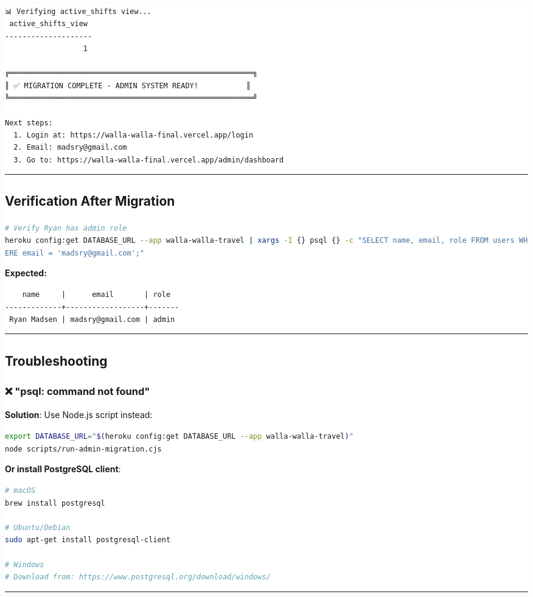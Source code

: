 ```
📊 Verifying active_shifts view...
 active_shifts_view
--------------------
                  1

╔════════════════════════════════════════════════════════╗
║ ✅ MIGRATION COMPLETE - ADMIN SYSTEM READY!           ║
╚════════════════════════════════════════════════════════╝

Next steps:
  1. Login at: https://walla-walla-final.vercel.app/login
  2. Email: madsry@gmail.com
  3. Go to: https://walla-walla-final.vercel.app/admin/dashboard
```

---

## Verification After Migration

```bash
# Verify Ryan has admin role
heroku config:get DATABASE_URL --app walla-walla-travel | xargs -I {} psql {} -c "SELECT name, email, role FROM users WHERE email = 'madsry@gmail.com';"
```

**Expected:**
```
    name     |      email       | role
-------------+------------------+-------
 Ryan Madsen | madsry@gmail.com | admin
```

---

## Troubleshooting

### ❌ "psql: command not found"

**Solution**: Use Node.js script instead:
```bash
export DATABASE_URL="$(heroku config:get DATABASE_URL --app walla-walla-travel)"
node scripts/run-admin-migration.cjs
```

**Or install PostgreSQL client**:
```bash
# macOS
brew install postgresql

# Ubuntu/Debian
sudo apt-get install postgresql-client

# Windows
# Download from: https://www.postgresql.org/download/windows/
```

---